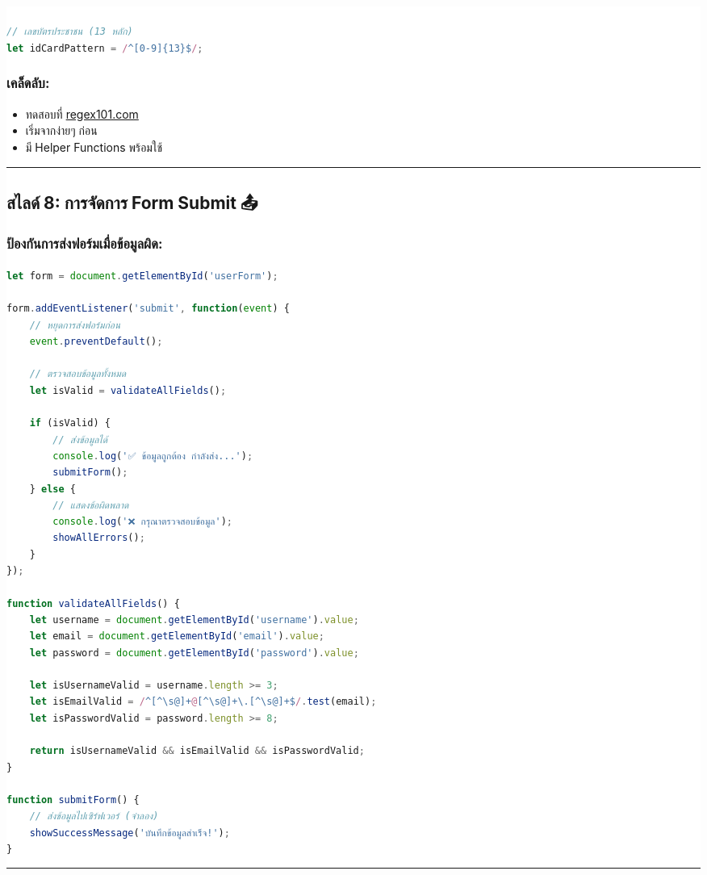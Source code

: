 ```javascript

// เลขบัตรประชาชน (13 หลัก)
let idCardPattern = /^[0-9]{13}$/;
```

### เคล็ดลับ:
- ทดสอบที่ [regex101.com](https://regex101.com)
- เริ่มจากง่ายๆ ก่อน
- มี Helper Functions พร้อมใช้

---

## สไลด์ 8: การจัดการ Form Submit 📤

### ป้องกันการส่งฟอร์มเมื่อข้อมูลผิด:

```javascript
let form = document.getElementById('userForm');

form.addEventListener('submit', function(event) {
    // หยุดการส่งฟอร์มก่อน
    event.preventDefault();
    
    // ตรวจสอบข้อมูลทั้งหมด
    let isValid = validateAllFields();
    
    if (isValid) {
        // ส่งข้อมูลได้
        console.log('✅ ข้อมูลถูกต้อง กำลังส่ง...');
        submitForm();
    } else {
        // แสดงข้อผิดพลาด
        console.log('❌ กรุณาตรวจสอบข้อมูล');
        showAllErrors();
    }
});

function validateAllFields() {
    let username = document.getElementById('username').value;
    let email = document.getElementById('email').value;
    let password = document.getElementById('password').value;
    
    let isUsernameValid = username.length >= 3;
    let isEmailValid = /^[^\s@]+@[^\s@]+\.[^\s@]+$/.test(email);
    let isPasswordValid = password.length >= 8;
    
    return isUsernameValid && isEmailValid && isPasswordValid;
}

function submitForm() {
    // ส่งข้อมูลไปเซิร์ฟเวอร์ (จำลอง)
    showSuccessMessage('บันทึกข้อมูลสำเร็จ!');
}
```

---